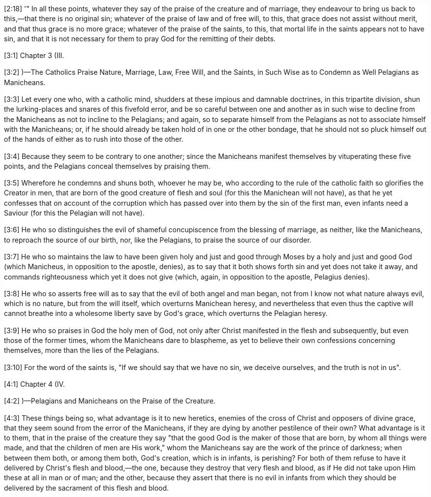 [2:18] '"  In all these points, whatever they say of the praise of the creature and of marriage, they endeavour to bring us back to this,—that there is no original sin; whatever of the praise of law and of free will, to this, that grace does not assist without merit, and that thus grace is no more grace; whatever of the praise of the saints, to this, that mortal life in the saints appears not to have sin, and that it is not necessary for them to pray God for the remitting of their debts.

[3:1] Chapter 3 (III.

[3:2] )—The Catholics Praise Nature, Marriage, Law, Free Will, and the Saints, in Such Wise as to Condemn as Well Pelagians as Manicheans.

[3:3] Let every one who, with a catholic mind, shudders at these impious and damnable doctrines, in this tripartite division, shun the lurking-places and snares of this fivefold error, and be so careful between one and another as in such wise to decline from the Manicheans as not to incline to the Pelagians; and again, so to separate himself from the Pelagians as not to associate himself with the Manicheans; or, if he should already be taken hold of in one or the other bondage, that he should not so pluck himself out of the hands of either as to rush into those of the other.

[3:4] Because they seem to be contrary to one another; since the Manicheans manifest themselves by vituperating these five points, and the Pelagians conceal themselves by praising them.

[3:5] Wherefore he condemns and shuns both, whoever he may be, who according to the rule of the catholic faith so glorifies the Creator in men, that are born of the good creature of flesh and soul (for this the Manichean will not have), as that he yet confesses that on account of the corruption which has passed over into them by the sin of the first man, even infants need a Saviour (for this the Pelagian will not have).

[3:6] He who so distinguishes the evil of shameful concupiscence from the blessing of marriage, as neither, like the Manicheans, to reproach the source of our birth, nor, like the Pelagians, to praise the source of our disorder.

[3:7] He who so maintains the law to have been given holy and just and good through Moses by a holy and just and good God (which Manicheus, in opposition to the apostle, denies), as to say that it both shows forth sin and yet does not take it away, and commands righteousness which yet it does not give (which, again, in opposition to the apostle, Pelagius denies).

[3:8] He who so asserts free will as to say that the evil of both angel and man began, not from I know not what nature always evil, which is no nature, but from the will itself, which overturns Manichean heresy, and nevertheless that even thus the captive will cannot breathe into a wholesome liberty save by God's grace, which overturns the Pelagian heresy.

[3:9] He who so praises in God the holy men of God, not only after Christ manifested in the flesh and subsequently, but even those of the former times, whom the Manicheans dare to blaspheme, as yet to believe their own confessions concerning themselves, more than the lies of the Pelagians.

[3:10] For the word of the saints is, "If we should say that we have no sin, we deceive ourselves, and the truth is not in us".

[4:1] Chapter 4 (IV.

[4:2] )—Pelagians and Manicheans on the Praise of the Creature.

[4:3] These things being so, what advantage is it to new heretics, enemies of the cross of Christ and opposers of divine grace, that they seem sound from the error of the Manicheans, if they are dying by another pestilence of their own? What advantage is it to them, that in the praise of the creature they say "that the good God is the maker of those that are born, by whom all things were made, and that the children of men are His work," whom the Manicheans say are the work of the prince of darkness; when between them both, or among them both, God's creation, which is in infants, is perishing? For both of them refuse to have it delivered by Christ's flesh and blood,—the one, because they destroy that very flesh and blood, as if He did not take upon Him these at all in man or of man; and the other, because they assert that there is no evil in infants from which they should be delivered by the sacrament of this flesh and blood.
